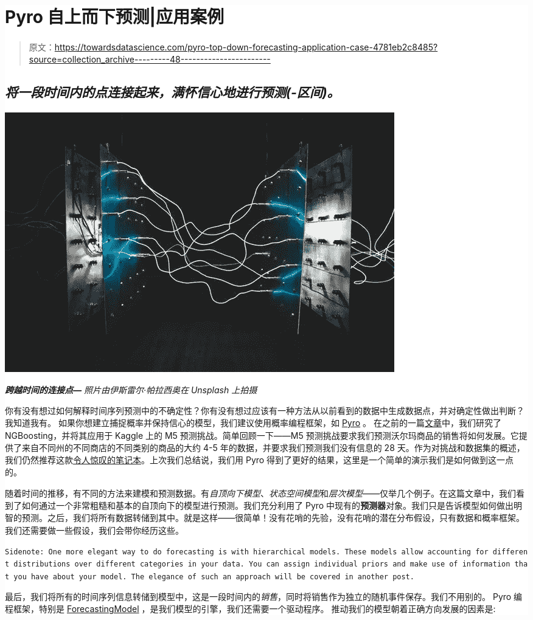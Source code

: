 # Pyro 自上而下预测|应用案例

> 原文：<https://towardsdatascience.com/pyro-top-down-forecasting-application-case-4781eb2c8485?source=collection_archive---------48----------------------->

## *将一段时间内的点连接起来，满怀信心地进行预测(-区间)。*

![](img/4b402011062da110d255ea9329210dfe.png)

***跨越时间的连接点—*** *照片由伊斯雷尔·帕拉西奥在 Unsplash 上拍摄*

你有没有想过如何解释时间序列预测中的不确定性？你有没有想过应该有一种方法从以前看到的数据中生成数据点，并对确定性做出判断？我知道我有。
如果你想建立捕捉概率并保持信心的模型，我们建议使用概率编程框架，如 [Pyro](https://pyro.ai/) 。
在之前的一篇[文章](http://laplaceml.com/ngboost-incremental-forecasting/)中，我们研究了 NGBoosting，并将其应用于 Kaggle 上的 M5 预测挑战。简单回顾一下——M5 预测挑战要求我们预测沃尔玛商品的销售将如何发展。它提供了来自不同州的不同商店的不同类别的商品的大约 4-5 年的数据，并要求我们预测我们没有信息的 28 天。作为对挑战和数据集的概述，我们仍然推荐这款[令人惊叹的笔记本](https://www.kaggle.com/headsortails/back-to-predict-the-future-interactive-m5-eda)。上次我们总结说，我们用 Pyro 得到了更好的结果，这里是一个简单的演示我们是如何做到这一点的。

随着时间的推移，有不同的方法来建模和预测数据。有*自顶向下模型*、*状态空间模型*和*层次模型*——仅举几个例子。在这篇文章中，我们看到了如何通过一个非常粗糙和基本的自顶向下的模型进行预测。我们充分利用了 Pyro 中现有的**预测器**对象。我们只是告诉模型如何做出明智的预测。之后，我们将所有数据转储到其中。就是这样——很简单！没有花哨的先验，没有花哨的潜在分布假设，只有数据和概率框架。我们还需要做一些假设，我们会带你经历这些。

```
Sidenote: One more elegant way to do forecasting is with hierarchical models. These models allow accounting for different distributions over different categories in your data. You can assign individual priors and make use of information that you have about your model. The elegance of such an approach will be covered in another post.
```

最后，我们将所有的时间序列信息转储到模型中，这是一段时间内的*销售*，同时将销售作为独立的随机事件保存。我们不用别的。
Pyro 编程框架，特别是 [ForecastingModel](http://docs.pyro.ai/en/stable/contrib.forecast.html) ，是我们模型的引擎，我们还需要一个驱动程序。
推动我们的模型朝着正确方向发展的因素是:
